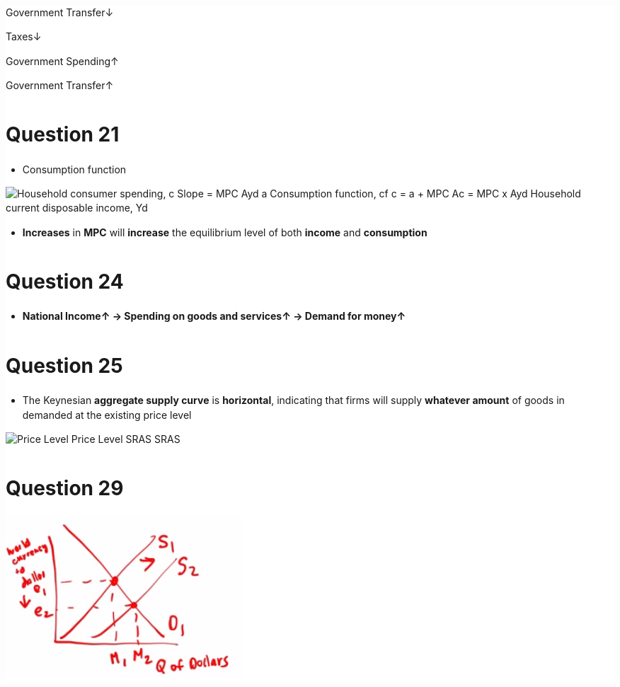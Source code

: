 <p>Government Transfer↓</p></td>
<td><p>Taxes↓</p>
<p>Government Spending↑</p>
<p>Government Transfer↑</p></td>
</tr>
</tbody>
</table>

# Question 21

  -   Consumption function

![Household consumer spending, c Slope = MPC Ayd a Consumption function,
cf c = a + MPC Ac = MPC x Ayd Household current disposable income, Yd
](./media/image139.png)

  -   **Increases** in **MPC** will **increase** the equilibrium level
      of both **income** and **consumption**

# Question 24

  -   **National Income↑ → Spending on goods and services↑ → Demand for
      money↑**

# Question 25

  -   The Keynesian **aggregate supply curve** is **horizontal**,
      indicating that firms will supply **whatever amount** of goods in
      demanded at the existing price level

  ![Price Level Price Level SRAS SRAS
  ](./media/image140.gif)

# Question 29

  ![C:\\F359C6C5\\9BC69D0C-DC4A-464F-8EBF-7C4DE0F84205\_files\\image141.png](./media/image141.png)
